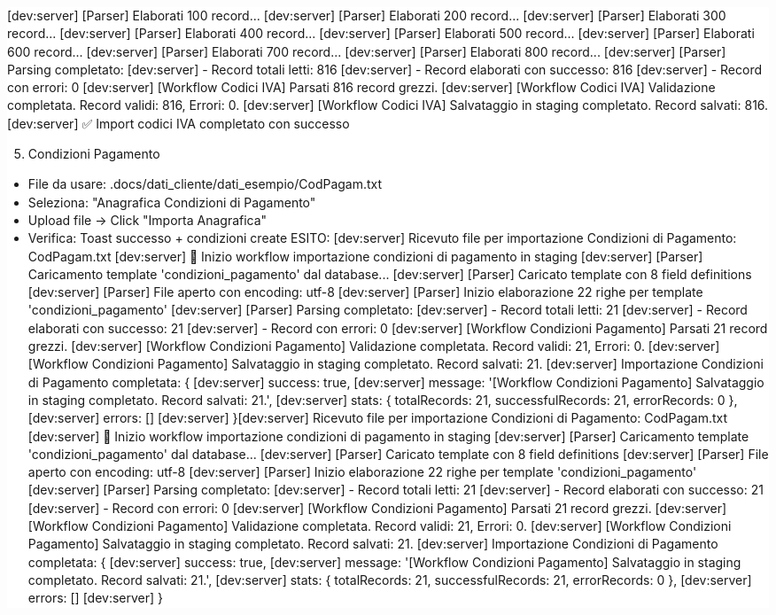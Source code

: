 [dev:server] [Parser] Elaborati 100 record...
[dev:server] [Parser] Elaborati 200 record...
[dev:server] [Parser] Elaborati 300 record...
[dev:server] [Parser] Elaborati 400 record...
[dev:server] [Parser] Elaborati 500 record...
[dev:server] [Parser] Elaborati 600 record...
[dev:server] [Parser] Elaborati 700 record...
[dev:server] [Parser] Elaborati 800 record...
[dev:server] [Parser] Parsing completato:
[dev:server]   - Record totali letti: 816
[dev:server]   - Record elaborati con successo: 816
[dev:server]   - Record con errori: 0
[dev:server] [Workflow Codici IVA] Parsati 816 record grezzi.
[dev:server] [Workflow Codici IVA] Validazione completata. Record validi: 816, Errori: 0.
[dev:server] [Workflow Codici IVA] Salvataggio in staging completato. Record salvati: 816.
[dev:server] ✅ Import codici IVA completato con successo  

  5. Condizioni Pagamento
  - File da usare: .docs/dati_cliente/dati_esempio/CodPagam.txt
  - Seleziona: "Anagrafica Condizioni di Pagamento"
  - Upload file → Click "Importa Anagrafica"
  - Verifica: Toast successo + condizioni create
  ESITO:
[dev:server] Ricevuto file per importazione Condizioni di Pagamento: CodPagam.txt
[dev:server] 🚀 Inizio workflow importazione condizioni di pagamento in staging
[dev:server] [Parser] Caricamento template 'condizioni_pagamento' dal database...
[dev:server] [Parser] Caricato template con 8 field definitions
[dev:server] [Parser] File aperto con encoding: utf-8
[dev:server] [Parser] Inizio elaborazione 22 righe per template 'condizioni_pagamento'
[dev:server] [Parser] Parsing completato:
[dev:server]   - Record totali letti: 21
[dev:server]   - Record elaborati con successo: 21
[dev:server]   - Record con errori: 0
[dev:server] [Workflow Condizioni Pagamento] Parsati 21 record grezzi.
[dev:server] [Workflow Condizioni Pagamento] Validazione completata. Record validi: 21, Errori: 0.
[dev:server] [Workflow Condizioni Pagamento] Salvataggio in staging completato. Record salvati: 21.
[dev:server] Importazione Condizioni di Pagamento completata: {
[dev:server]   success: true,
[dev:server]   message: '[Workflow Condizioni Pagamento] Salvataggio in staging completato. Record salvati: 21.',
[dev:server]   stats: { totalRecords: 21, successfulRecords: 21, errorRecords: 0 },
[dev:server]   errors: []
[dev:server] }[dev:server] Ricevuto file per importazione Condizioni di Pagamento: CodPagam.txt
[dev:server] 🚀 Inizio workflow importazione condizioni di pagamento in staging
[dev:server] [Parser] Caricamento template 'condizioni_pagamento' dal database...
[dev:server] [Parser] Caricato template con 8 field definitions
[dev:server] [Parser] File aperto con encoding: utf-8
[dev:server] [Parser] Inizio elaborazione 22 righe per template 'condizioni_pagamento'
[dev:server] [Parser] Parsing completato:
[dev:server]   - Record totali letti: 21
[dev:server]   - Record elaborati con successo: 21
[dev:server]   - Record con errori: 0
[dev:server] [Workflow Condizioni Pagamento] Parsati 21 record grezzi.
[dev:server] [Workflow Condizioni Pagamento] Validazione completata. Record validi: 21, Errori: 0.
[dev:server] [Workflow Condizioni Pagamento] Salvataggio in staging completato. Record salvati: 21.
[dev:server] Importazione Condizioni di Pagamento completata: {
[dev:server]   success: true,
[dev:server]   message: '[Workflow Condizioni Pagamento] Salvataggio in staging completato. Record salvati: 21.',
[dev:server]   stats: { totalRecords: 21, successfulRecords: 21, errorRecords: 0 },
[dev:server]   errors: []
[dev:server] }   
